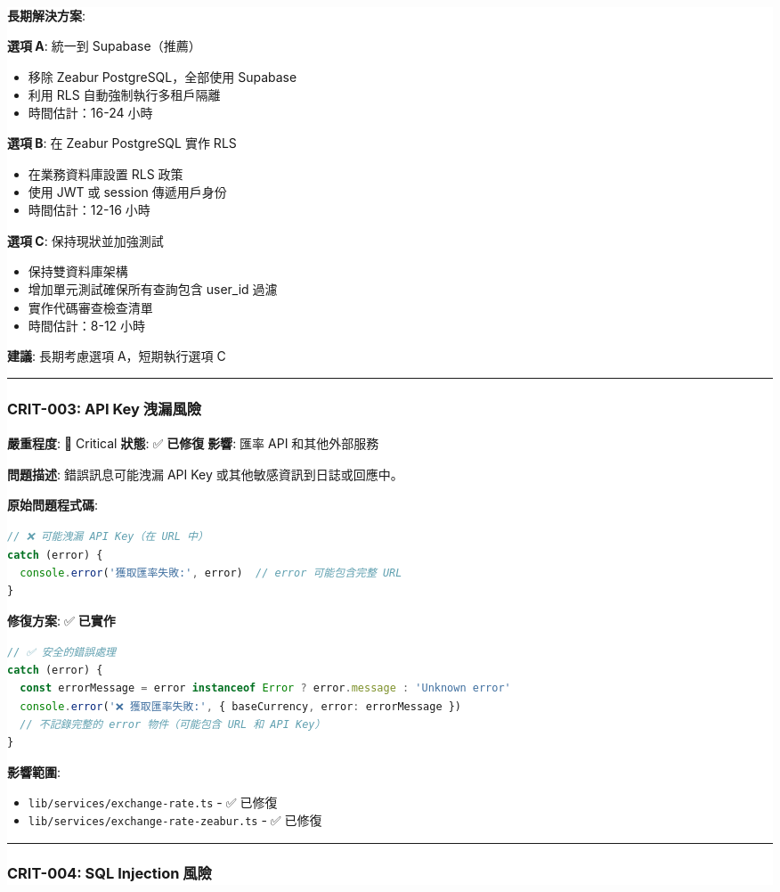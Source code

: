 **長期解決方案**:

**選項 A**: 統一到 Supabase（推薦）
- 移除 Zeabur PostgreSQL，全部使用 Supabase
- 利用 RLS 自動強制執行多租戶隔離
- 時間估計：16-24 小時

**選項 B**: 在 Zeabur PostgreSQL 實作 RLS
- 在業務資料庫設置 RLS 政策
- 使用 JWT 或 session 傳遞用戶身份
- 時間估計：12-16 小時

**選項 C**: 保持現狀並加強測試
- 保持雙資料庫架構
- 增加單元測試確保所有查詢包含 user_id 過濾
- 實作代碼審查檢查清單
- 時間估計：8-12 小時

**建議**: 長期考慮選項 A，短期執行選項 C

---

### CRIT-003: API Key 洩漏風險

**嚴重程度**: 🔴 Critical
**狀態**: ✅ **已修復**
**影響**: 匯率 API 和其他外部服務

**問題描述**:
錯誤訊息可能洩漏 API Key 或其他敏感資訊到日誌或回應中。

**原始問題程式碼**:
```typescript
// ❌ 可能洩漏 API Key（在 URL 中）
catch (error) {
  console.error('獲取匯率失敗:', error)  // error 可能包含完整 URL
}
```

**修復方案**: ✅ **已實作**

```typescript
// ✅ 安全的錯誤處理
catch (error) {
  const errorMessage = error instanceof Error ? error.message : 'Unknown error'
  console.error('❌ 獲取匯率失敗:', { baseCurrency, error: errorMessage })
  // 不記錄完整的 error 物件（可能包含 URL 和 API Key）
}
```

**影響範圍**:
- `lib/services/exchange-rate.ts` - ✅ 已修復
- `lib/services/exchange-rate-zeabur.ts` - ✅ 已修復

---

### CRIT-004: SQL Injection 風險
